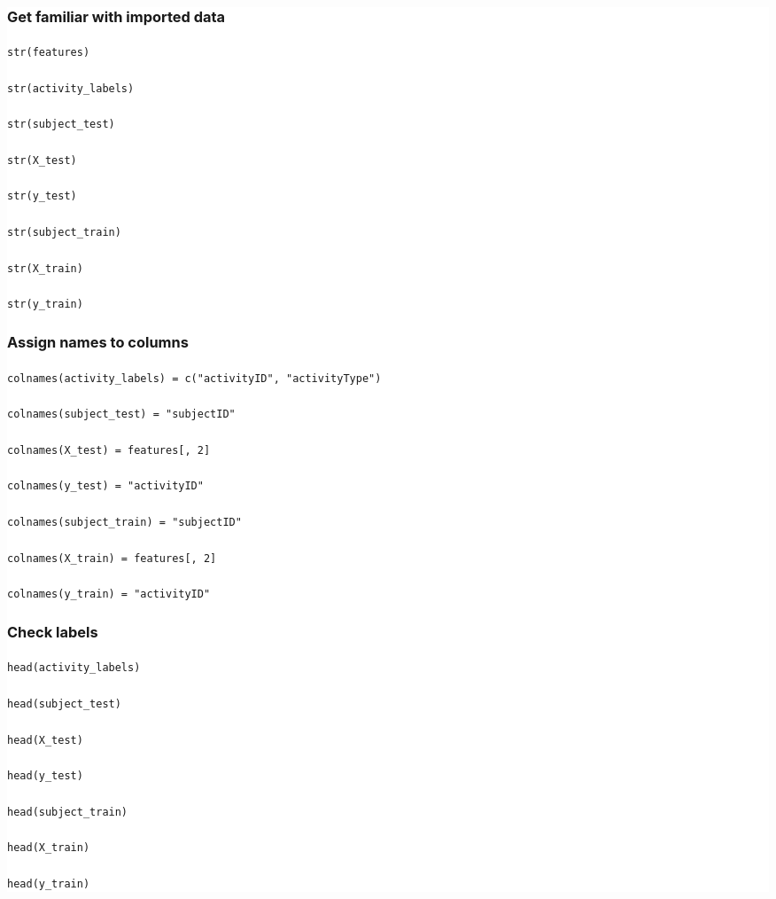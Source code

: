 ### Get familiar with imported data

```{r}
str(features)

str(activity_labels)

str(subject_test)

str(X_test)

str(y_test)

str(subject_train)

str(X_train)

str(y_train)
```

### Assign names to columns

```{r}
colnames(activity_labels) = c("activityID", "activityType")

colnames(subject_test) = "subjectID"

colnames(X_test) = features[, 2]

colnames(y_test) = "activityID"

colnames(subject_train) = "subjectID"

colnames(X_train) = features[, 2]

colnames(y_train) = "activityID"
```

### Check labels

```{r}
head(activity_labels)

head(subject_test)

head(X_test)

head(y_test)

head(subject_train)

head(X_train)

head(y_train)
```

